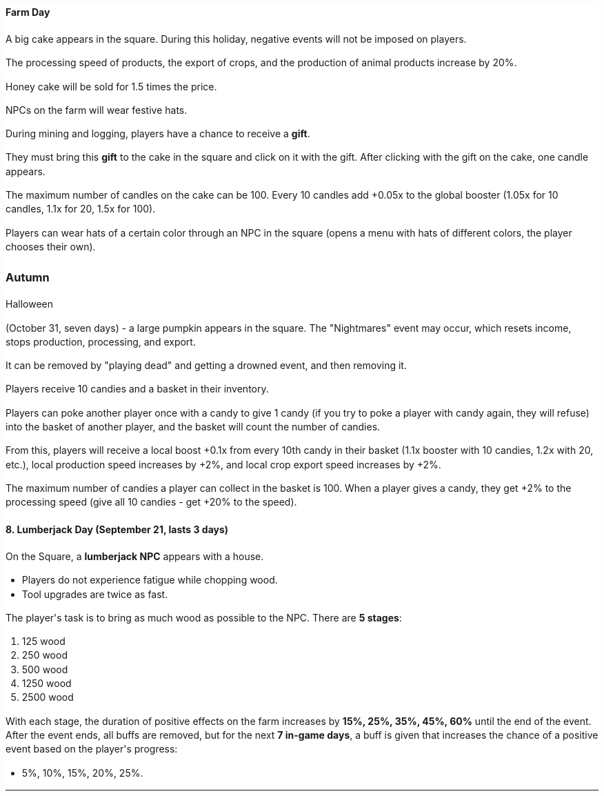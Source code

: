 #### Farm Day 

A big cake appears in the square. During this holiday, negative events will not be imposed on players.

The processing speed of products, the export of crops, and the production of animal products increase by 20%.

Honey cake will be sold for 1.5 times the price.

NPCs on the farm will wear festive hats.

During mining and logging, players have a chance to receive a **gift**. 

They must bring this **gift** to the cake in the square and click on it with the gift. After clicking with the gift on the cake, one candle appears. 

The maximum number of candles on the cake can be 100. Every 10 candles add +0.05x to the global booster (1.05x for 10 candles, 1.1x for 20, 1.5x for 100).

Players can wear hats of a certain color through an NPC in the square (opens a menu with hats of different colors, the player chooses their own).

### Autumn

Halloween 

(October 31, seven days) - a large pumpkin appears in the square.
The "Nightmares" event may occur, which resets income, stops production, processing, and export. 

It can be removed by "playing dead" and getting a drowned event, and then removing it.

Players receive 10 candies and a basket in their inventory. 

Players can poke another player once with a candy to give 1 candy (if you try to poke a player with candy again, they will refuse) into the basket of another player, and the basket will count the number of candies. 

From this, players will receive a local boost +0.1x from every 10th candy in their basket (1.1x booster with 10 candies, 1.2x with 20, etc.), local production speed increases by +2%, and local crop export speed increases by +2%. 

The maximum number of candies a player can collect in the basket is 100. When a player gives a candy, they get +2% to the processing speed (give all 10 candies - get +20% to the speed).

#### 8. Lumberjack Day (September 21, lasts 3 days)
On the Square, a **lumberjack NPC** appears with a house.

- Players do not experience fatigue while chopping wood.
- Tool upgrades are twice as fast.

The player's task is to bring as much wood as possible to the NPC. There are **5 stages**:
1. 125 wood
2. 250 wood
3. 500 wood
4. 1250 wood
5. 2500 wood

With each stage, the duration of positive effects on the farm increases by **15%, 25%, 35%, 45%, 60%** until the end of the event. After the event ends, all buffs are removed, but for the next **7 in-game days**, a buff is given that increases the chance of a positive event based on the player's progress:
- 5%, 10%, 15%, 20%, 25%.

---